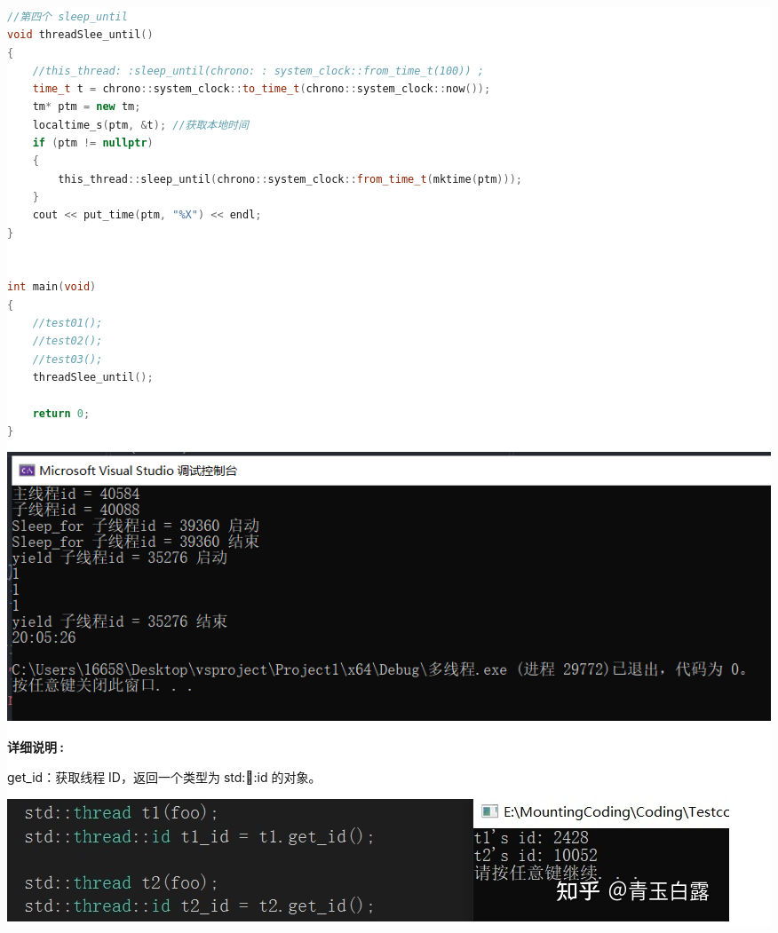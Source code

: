 ```c++
//第四个 sleep_until
void threadSlee_until()
{
	//this_thread: :sleep_until(chrono: : system_clock::from_time_t(100)) ;
	time_t t = chrono::system_clock::to_time_t(chrono::system_clock::now());
	tm* ptm = new tm;
	localtime_s(ptm, &t); //获取本地时间
	if (ptm != nullptr)
	{
		this_thread::sleep_until(chrono::system_clock::from_time_t(mktime(ptm)));
	}
	cout << put_time(ptm, "%X") << endl;
}


int main(void)
{
	//test01();
	//test02();
	//test03();
	threadSlee_until();

	return 0;
}
```

![image-20220824200540185](多线程编程.assets/image-20220824200540185.png)



**详细说明 :**

get_id：获取线程 ID，返回一个类型为 std::thread::id 的对象。

![img](多线程编程.assets/v2-60368bf97038ff43582bf2aa843d2d1c_r.jpg)
